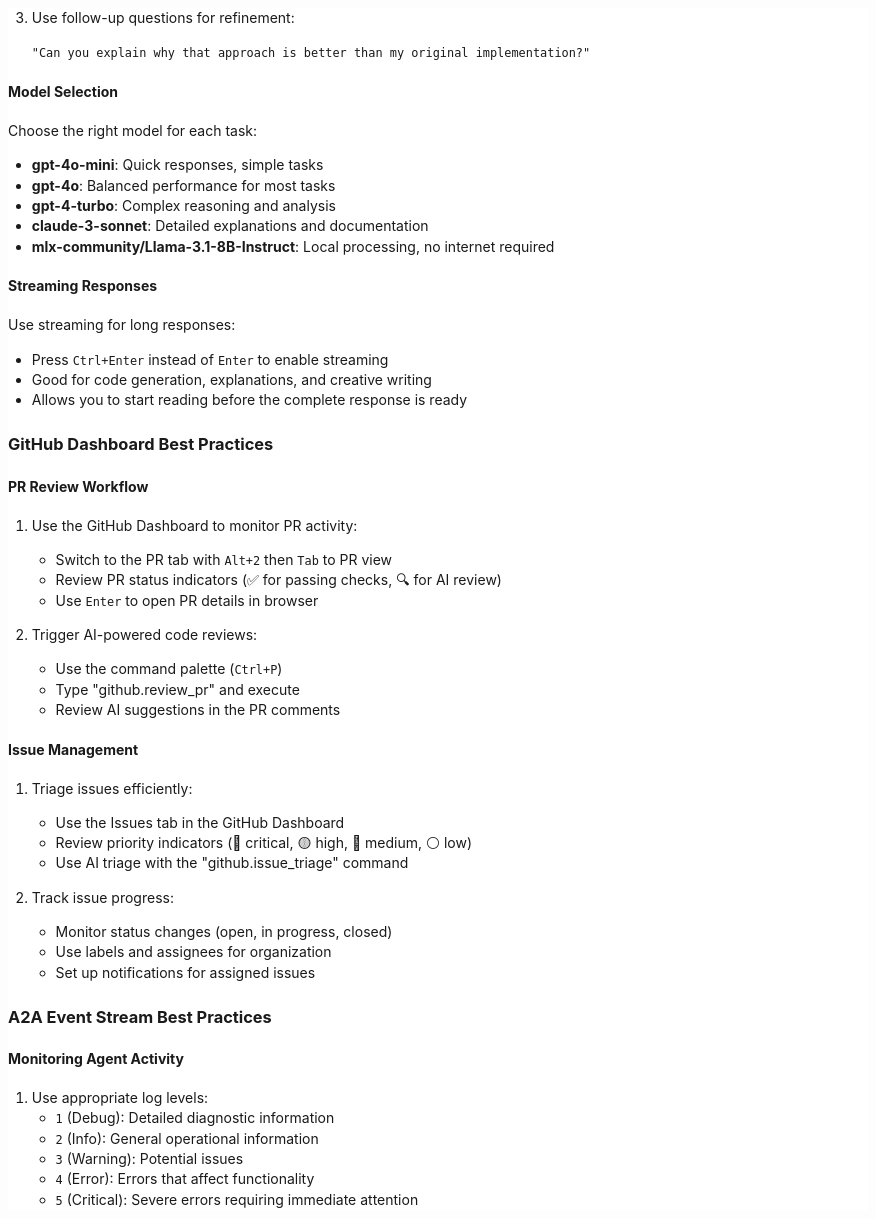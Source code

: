 3. Use follow-up questions for refinement:
   ```
   "Can you explain why that approach is better than my original implementation?"
   ```

#### Model Selection

Choose the right model for each task:

- **gpt-4o-mini**: Quick responses, simple tasks
- **gpt-4o**: Balanced performance for most tasks
- **gpt-4-turbo**: Complex reasoning and analysis
- **claude-3-sonnet**: Detailed explanations and documentation
- **mlx-community/Llama-3.1-8B-Instruct**: Local processing, no internet required

#### Streaming Responses

Use streaming for long responses:

- Press `Ctrl+Enter` instead of `Enter` to enable streaming
- Good for code generation, explanations, and creative writing
- Allows you to start reading before the complete response is ready

### GitHub Dashboard Best Practices

#### PR Review Workflow

1. Use the GitHub Dashboard to monitor PR activity:
   - Switch to the PR tab with `Alt+2` then `Tab` to PR view
   - Review PR status indicators (✅ for passing checks, 🔍 for AI review)
   - Use `Enter` to open PR details in browser

2. Trigger AI-powered code reviews:
   - Use the command palette (`Ctrl+P`)
   - Type "github.review_pr" and execute
   - Review AI suggestions in the PR comments

#### Issue Management

1. Triage issues efficiently:
   - Use the Issues tab in the GitHub Dashboard
   - Review priority indicators (🔴 critical, 🟡 high, 🔵 medium, ⚪ low)
   - Use AI triage with the "github.issue_triage" command

2. Track issue progress:
   - Monitor status changes (open, in progress, closed)
   - Use labels and assignees for organization
   - Set up notifications for assigned issues

### A2A Event Stream Best Practices

#### Monitoring Agent Activity

1. Use appropriate log levels:
   - `1` (Debug): Detailed diagnostic information
   - `2` (Info): General operational information
   - `3` (Warning): Potential issues
   - `4` (Error): Errors that affect functionality
   - `5` (Critical): Severe errors requiring immediate attention
